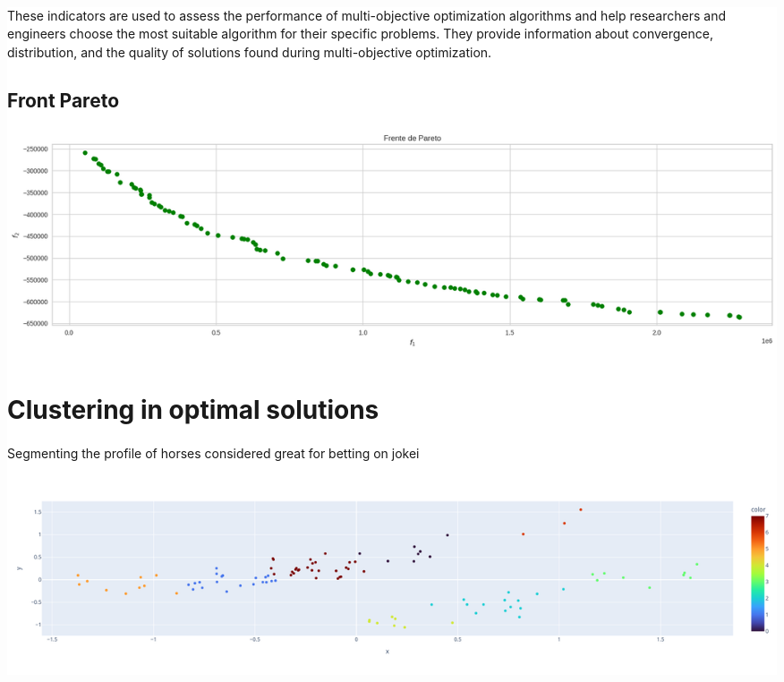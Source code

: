 These indicators are used to assess the performance of multi-objective optimization algorithms and help researchers and engineers choose the most suitable algorithm for their specific problems. They provide information about convergence, distribution, and the quality of solutions found during multi-objective optimization.


## Front Pareto

![pareto](/images/front_pareto.png)

# Clustering in optimal solutions

Segmenting the profile of horses considered great for betting on jokei

![pareto](/images/clustering.png)
